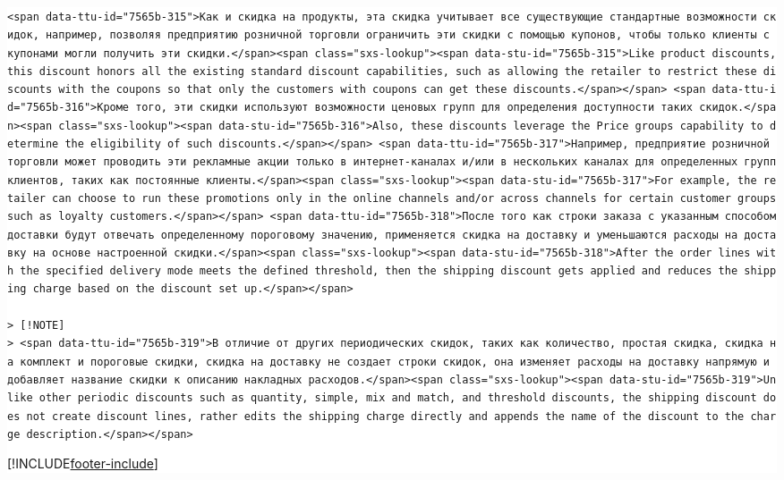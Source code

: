     <span data-ttu-id="7565b-315">Как и скидка на продукты, эта скидка учитывает все существующие стандартные возможности скидок, например, позволяя предприятию розничной торговли ограничить эти скидки с помощью купонов, чтобы только клиенты с купонами могли получить эти скидки.</span><span class="sxs-lookup"><span data-stu-id="7565b-315">Like product discounts, this discount honors all the existing standard discount capabilities, such as allowing the retailer to restrict these discounts with the coupons so that only the customers with coupons can get these discounts.</span></span> <span data-ttu-id="7565b-316">Кроме того, эти скидки используют возможности ценовых групп для определения доступности таких скидок.</span><span class="sxs-lookup"><span data-stu-id="7565b-316">Also, these discounts leverage the Price groups capability to determine the eligibility of such discounts.</span></span> <span data-ttu-id="7565b-317">Например, предприятие розничной торговли может проводить эти рекламные акции только в интернет-каналах и/или в нескольких каналах для определенных групп клиентов, таких как постоянные клиенты.</span><span class="sxs-lookup"><span data-stu-id="7565b-317">For example, the retailer can choose to run these promotions only in the online channels and/or across channels for certain customer groups such as loyalty customers.</span></span> <span data-ttu-id="7565b-318">После того как строки заказа с указанным способом доставки будут отвечать определенному пороговому значению, применяется скидка на доставку и уменьшаются расходы на доставку на основе настроенной скидки.</span><span class="sxs-lookup"><span data-stu-id="7565b-318">After the order lines with the specified delivery mode meets the defined threshold, then the shipping discount gets applied and reduces the shipping charge based on the discount set up.</span></span> 

    > [!NOTE]
    > <span data-ttu-id="7565b-319">В отличие от других периодических скидок, таких как количество, простая скидка, скидка на комплект и пороговые скидки, скидка на доставку не создает строки скидок, она изменяет расходы на доставку напрямую и добавляет название скидки к описанию накладных расходов.</span><span class="sxs-lookup"><span data-stu-id="7565b-319">Unlike other periodic discounts such as quantity, simple, mix and match, and threshold discounts, the shipping discount does not create discount lines, rather edits the shipping charge directly and appends the name of the discount to the charge description.</span></span>


[!INCLUDE[footer-include](../includes/footer-banner.md)]